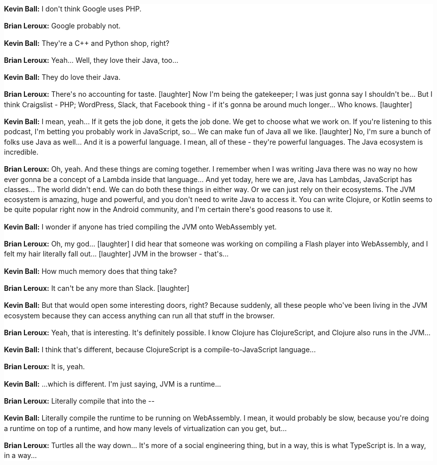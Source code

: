 **Kevin Ball:** I don't think Google uses PHP.

**Brian Leroux:** Google probably not.

**Kevin Ball:** They're a C++ and Python shop, right?

**Brian Leroux:** Yeah... Well, they love their Java, too...

**Kevin Ball:** They do love their Java.

**Brian Leroux:** There's no accounting for taste. \[laughter\] Now I'm being the gatekeeper; I was just gonna say I shouldn't be... But I think Craigslist - PHP; WordPress, Slack, that Facebook thing - if it's gonna be around much longer... Who knows. \[laughter\]

**Kevin Ball:** I mean, yeah... If it gets the job done, it gets the job done. We get to choose what we work on. If you're listening to this podcast, I'm betting you probably work in JavaScript, so... We can make fun of Java all we like. \[laughter\] No, I'm sure a bunch of folks use Java as well... And it is a powerful language. I mean, all of these - they're powerful languages. The Java ecosystem is incredible.

**Brian Leroux:** Oh, yeah. And these things are coming together. I remember when I was writing Java there was no way no how ever gonna be a concept of a Lambda inside that language... And yet today, here we are, Java has Lambdas, JavaScript has classes... The world didn't end. We can do both these things in either way. Or we can just rely on their ecosystems. The JVM ecosystem is amazing, huge and powerful, and you don't need to write Java to access it. You can write Clojure, or Kotlin seems to be quite popular right now in the Android community, and I'm certain there's good reasons to use it.

**Kevin Ball:** I wonder if anyone has tried compiling the JVM onto WebAssembly yet.

**Brian Leroux:** Oh, my god... \[laughter\] I did hear that someone was working on compiling a Flash player into WebAssembly, and I felt my hair literally fall out... \[laughter\] JVM in the browser - that's...

**Kevin Ball:** How much memory does that thing take?

**Brian Leroux:** It can't be any more than Slack. \[laughter\]

**Kevin Ball:** But that would open some interesting doors, right? Because suddenly, all these people who've been living in the JVM ecosystem because they can access anything can run all that stuff in the browser.

**Brian Leroux:** Yeah, that is interesting. It's definitely possible. I know Clojure has ClojureScript, and Clojure also runs in the JVM...

**Kevin Ball:** I think that's different, because ClojureScript is a compile-to-JavaScript language...

**Brian Leroux:** It is, yeah.

**Kevin Ball:** ...which is different. I'm just saying, JVM is a runtime...

**Brian Leroux:** Literally compile that into the --

**Kevin Ball:** Literally compile the runtime to be running on WebAssembly. I mean, it would probably be slow, because you're doing a runtime on top of a runtime, and how many levels of virtualization can you get, but...

**Brian Leroux:** Turtles all the way down... It's more of a social engineering thing, but in a way, this is what TypeScript is. In a way, in a way...
